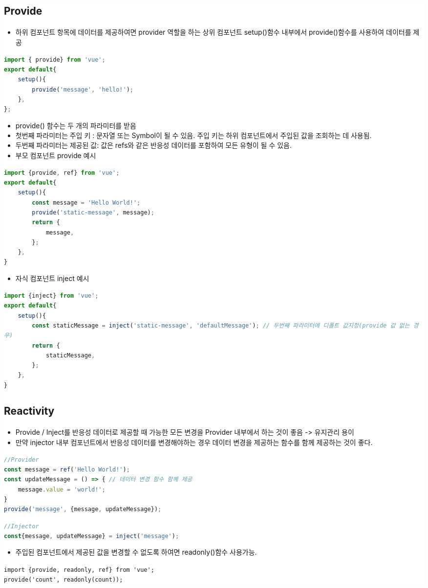 ## Provide
- 하위 컴포넌트 항목에 데이터를 제공하여면 provider 역할을 하는 상위 컴포넌트 setup()함수 내부에서 provide()함수를 사용하여 데이터를 제공
```javascript
import { provide} from 'vue';
export default{
	setup(){
		provide('message', 'hello!');
	},
};
```
- provide() 함수는 두 개의 파라미터를 받음
- 첫번째 파라미터는 주입 키 : 문자열 또는 Symbol이 될 수 있음. 주입 키는 하위 컴포넌트에서 주입된 값을 조회하는 데 사용됨.
- 두번째 파라미터는 제공된 값: 값은 refs와 같은 반응성 데이터를 포함하여 모든 유형이 될 수 있음.
- 부모 컴포넌트 provide 예시
```javascript
import {provide, ref} from 'vue';
export default{
	setup(){
		const message = 'Hello World!';
		provide('static-message', message);
		return {
			message,
		};
	},
}
```
- 자식 컴포넌트 inject 예시

```javascript
import {inject} from 'vue';
export default{
	setup(){
		const staticMessage = inject('static-message', 'defaultMessage'); // 두번째 파라미터에 디폴트 값지정(provide 값 없는 경우)
		return {
			staticMessage,
		};
	},
}
```

## Reactivity 
- Provide / Inject를 반응성 데이터로 제공할 때 가능한 모든 변경을 Provider 내부에서 하는 것이 좋음 -> 유지관리 용이
- 만약 injector 내부 컴포넌트에서 반응성 데이터를 변경해야하는 경우 데이터 변경을 제공하는 함수를 함께 제공하는 것이 좋다. 
```javascript
//Provider
const message = ref('Hello World!');
const updateMessage = () => { // 데이터 변경 함수 함꼐 제공
	message.value = 'world!';
}
provide('message', {message, updateMessage});
```
```javascript
//Injector
const{message, updateMessage} = inject('message');
```
- 주입된 컴포넌트에서 제공된 값을 변경할 수 없도록 하여면 readonly()함수 사용가능.
```vue
import {provide, readonly, ref} from 'vue';
provide('count', readonly(count));
```
